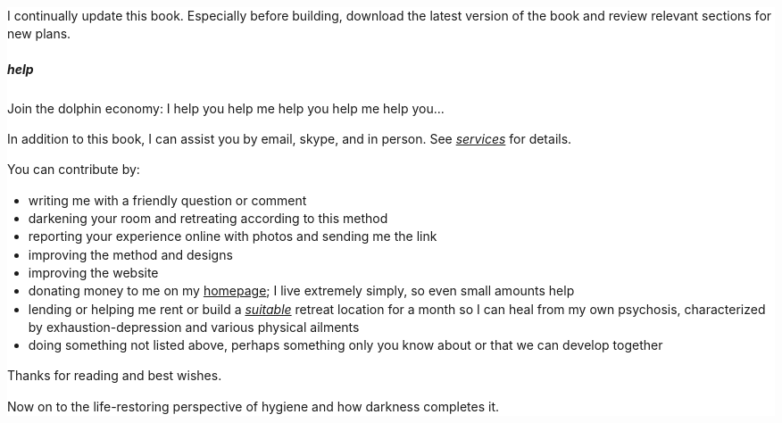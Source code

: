 I continually update this book. Especially before building, download the latest version of the book and review relevant sections for new plans.

##### help

Join the dolphin economy: I help you help me help you help me help you...

In addition to this book, I can assist you by email, skype, and in person. See [*services*](/about/services) for details.

You can contribute by: 

- writing me with a friendly question or comment
- darkening your room and retreating according to this method
- reporting your experience online with photos and sending me the link
- improving the method and designs
- improving the website
- donating money to me on my [homepage](/); I live extremely simply, so even small amounts help
- lending or helping me rent or build a [*suitable*](/design) retreat location for a month so I can heal from my own psychosis, characterized by exhaustion-depression and various physical ailments
- doing something not listed above, perhaps something only you know about or that we can develop together

Thanks for reading and best wishes. 

Now on to the life-restoring perspective of hygiene and how darkness completes it.



